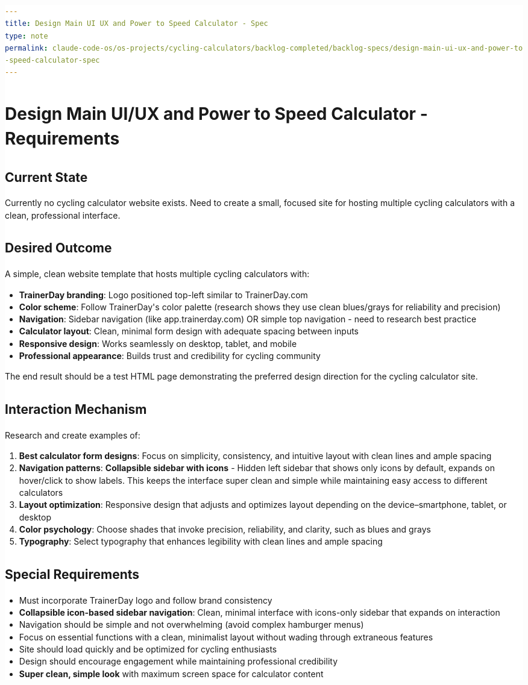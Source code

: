 ```yaml
---
title: Design Main UI UX and Power to Speed Calculator - Spec
type: note
permalink: claude-code-os/os-projects/cycling-calculators/backlog-completed/backlog-specs/design-main-ui-ux-and-power-to-speed-calculator-spec
---
```


# Design Main UI/UX and Power to Speed Calculator - Requirements

## Current State
Currently no cycling calculator website exists. Need to create a small, focused site for hosting multiple cycling calculators with a clean, professional interface.

## Desired Outcome  
A simple, clean website template that hosts multiple cycling calculators with:

- **TrainerDay branding**: Logo positioned top-left similar to TrainerDay.com
- **Color scheme**: Follow TrainerDay's color palette (research shows they use clean blues/grays for reliability and precision)
- **Navigation**: Sidebar navigation (like app.trainerday.com) OR simple top navigation - need to research best practice
- **Calculator layout**: Clean, minimal form design with adequate spacing between inputs
- **Responsive design**: Works seamlessly on desktop, tablet, and mobile
- **Professional appearance**: Builds trust and credibility for cycling community

The end result should be a test HTML page demonstrating the preferred design direction for the cycling calculator site.

## Interaction Mechanism
Research and create examples of:

1. **Best calculator form designs**: Focus on simplicity, consistency, and intuitive layout with clean lines and ample spacing
2. **Navigation patterns**: **Collapsible sidebar with icons** - Hidden left sidebar that shows only icons by default, expands on hover/click to show labels. This keeps the interface super clean and simple while maintaining easy access to different calculators
3. **Layout optimization**: Responsive design that adjusts and optimizes layout depending on the device–smartphone, tablet, or desktop
4. **Color psychology**: Choose shades that invoke precision, reliability, and clarity, such as blues and grays
5. **Typography**: Select typography that enhances legibility with clean lines and ample spacing

## Special Requirements
- Must incorporate TrainerDay logo and follow brand consistency
- **Collapsible icon-based sidebar navigation**: Clean, minimal interface with icons-only sidebar that expands on interaction
- Navigation should be simple and not overwhelming (avoid complex hamburger menus)
- Focus on essential functions with a clean, minimalist layout without wading through extraneous features
- Site should load quickly and be optimized for cycling enthusiasts
- Design should encourage engagement while maintaining professional credibility
- **Super clean, simple look** with maximum screen space for calculator content
